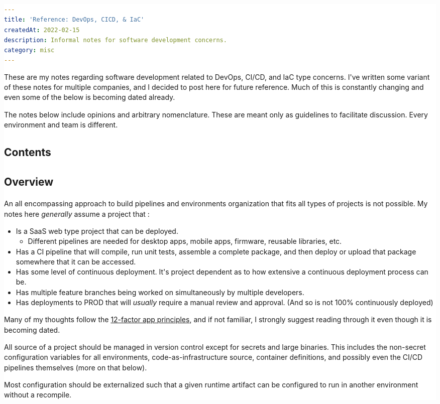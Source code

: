 ```yaml
---
title: 'Reference: DevOps, CICD, & IaC'
createdAt: 2022-02-15
description: Informal notes for software development concerns.
category: misc
---
```


These are my notes regarding software development related to DevOps, CI/CD, and IaC type concerns. I've written some
variant of these notes for multiple companies, and I decided to post here for future reference. Much of this is
constantly changing and even some of the below is becoming dated already.

The notes below include opinions and arbitrary nomenclature. These are meant only as guidelines to facilitate
discussion. Every environment and team is different.

## Contents

<blog-post-toc :toc=toc></blog-post-toc>

## Overview

An all encompassing approach to build pipelines and environments organization that fits all types of projects is not
possible. My notes here _generally_ assume a project that :

* Is a SaaS web type project that can be deployed.
    * Different pipelines are needed for desktop apps, mobile apps, firmware, reusable libraries, etc.
* Has a CI pipeline that will compile, run unit tests, assemble a complete package, and then deploy or upload that
  package somewhere that it can be accessed.
* Has some level of continuous deployment. It's project dependent as to how extensive a continuous deployment process
  can be.
* Has multiple feature branches being worked on simultaneously by multiple developers.
* Has deployments to PROD that will _usually_ require a manual review and approval. (And so is not 100% continuously
  deployed)

Many of my thoughts follow the [12-factor app principles](https://12factor.net/), and if not familiar, I strongly
suggest reading through it even though it is becoming dated.

All source of a project should be managed in version control except for secrets and large binaries. This includes the
non-secret configuration variables for all environments, code-as-infrastructure source, container definitions, and
possibly even the CI/CD pipelines themselves (more on that below).

Most configuration should be externalized such that a given runtime artifact can be configured to run in another
environment without a recompile.
